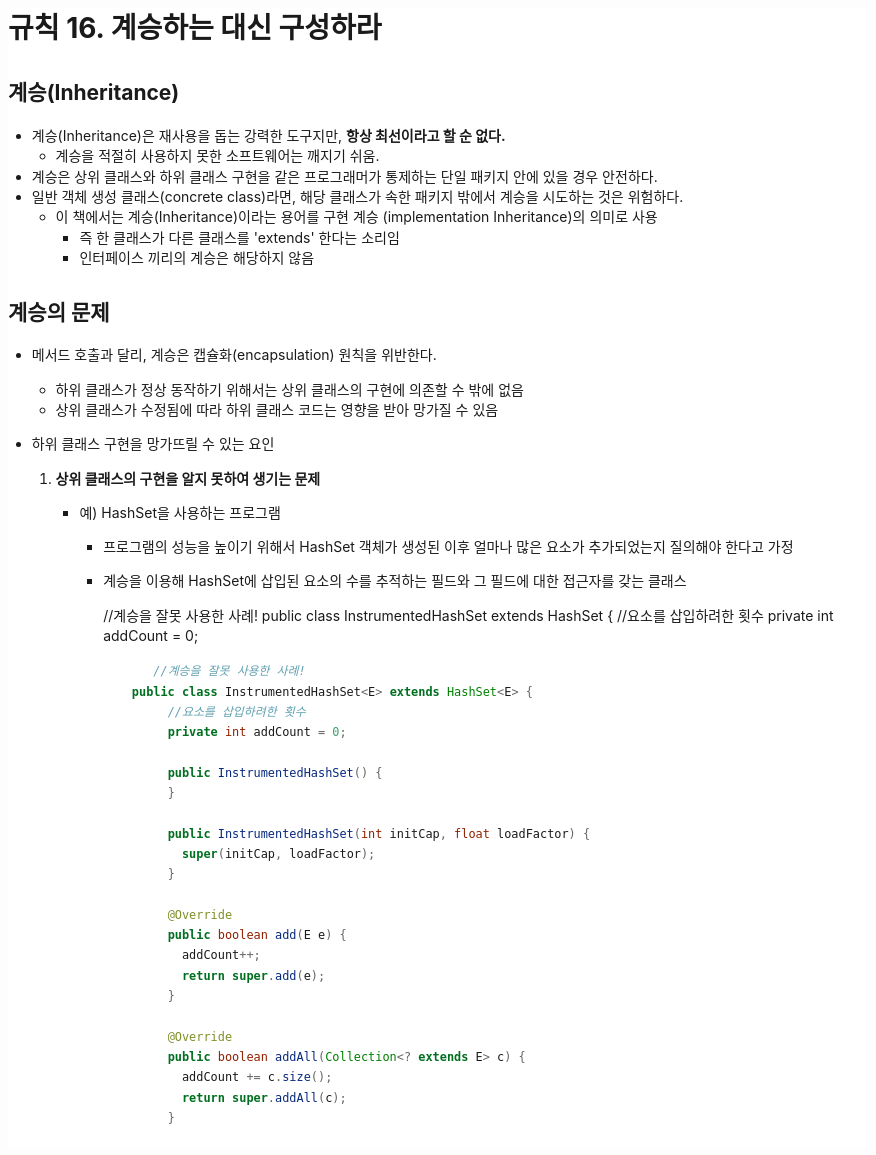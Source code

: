 # 규칙 16. 계승하는 대신 구성하라

## 계승(Inheritance)

- 계승(Inheritance)은 재사용을 돕는 강력한 도구지만, **항상 최선이라고 할 순 없다.**
  - 계승을 적절히 사용하지 못한 소프트웨어는 깨지기 쉬움.
- 계승은 상위 클래스와 하위 클래스 구현을 같은 프로그래머가 통제하는 단일 패키지 안에 있을 경우 안전하다.
- 일반 객체 생성 클래스(concrete class)라면, 해당 클래스가 속한 패키지 밖에서 계승을 시도하는 것은 위험하다.
  - 이 책에서는 계승(Inheritance)이라는 용어를 구현 계승 (implementation Inheritance)의 의미로 사용
    - 즉 한 클래스가 다른 클래스를 'extends'  한다는 소리임
    - 인터페이스 끼리의 계승은 해당하지 않음

## 계승의 문제

- 메서드 호출과 달리, 계승은 캡슐화(encapsulation) 원칙을 위반한다.

  - 하위 클래스가 정상 동작하기 위해서는 상위 클래스의 구현에 의존할 수 밖에 없음
  - 상위 클래스가 수정됨에 따라 하위 클래스 코드는 영향을 받아 망가질 수 있음

- 하위 클래스 구현을 망가뜨릴 수 있는 요인

  1. **상위 클래스의 구현을 알지 못하여 생기는 문제**

     - 예) HashSet을 사용하는 프로그램

       - 프로그램의 성능을 높이기 위해서 HashSet 객체가 생성된 이후 얼마나 많은 요소가 추가되었는지 질의해야 한다고 가정

       - 계승을 이용해 HashSet에 삽입된 요소의 수를 추적하는 필드와 그 필드에 대한 접근자를 갖는 클래스

         //계승을 잘못 사용한 사례! public class InstrumentedHashSet<E> extends HashSet<E> { //요소를 삽입하려한 횟수 private int addCount = 0;

         ```java
         		//계승을 잘못 사용한 사례!
             public class InstrumentedHashSet<E> extends HashSet<E> {
             	  //요소를 삽입하려한 횟수
             	  private int addCount = 0;
             	
             	  public InstrumentedHashSet() {
             	  }
             	
             	  public InstrumentedHashSet(int initCap, float loadFactor) {
             	    super(initCap, loadFactor);
             	  }
             	
             	  @Override
             	  public boolean add(E e) {
             	    addCount++;
             	    return super.add(e);
             	  }
             	
             	  @Override
             	  public boolean addAll(Collection<? extends E> c) {
             	    addCount += c.size();
             	    return super.addAll(c);
             	  }
           	